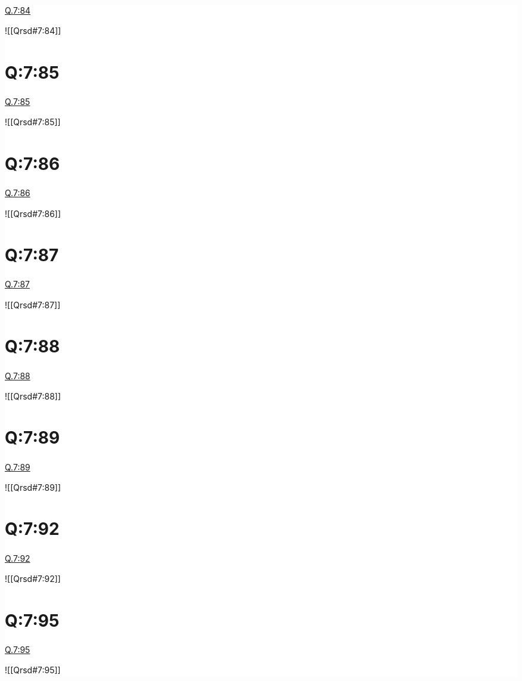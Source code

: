 [Q.7:84](https://quran.com/7:84/tafsirs/ar-tafsir-al-tabari)

![[Qrsd#7:84]]

# Q:7:85

[Q.7:85](https://quran.com/7:85/tafsirs/ar-tafsir-al-tabari)

![[Qrsd#7:85]]

# Q:7:86

[Q.7:86](https://quran.com/7:86/tafsirs/ar-tafsir-al-tabari)

![[Qrsd#7:86]]

# Q:7:87

[Q.7:87](https://quran.com/7:87/tafsirs/ar-tafsir-al-tabari)

![[Qrsd#7:87]]

# Q:7:88

[Q.7:88](https://quran.com/7:88/tafsirs/ar-tafsir-al-tabari)

![[Qrsd#7:88]]

# Q:7:89

[Q.7:89](https://quran.com/7:89/tafsirs/ar-tafsir-al-tabari)

![[Qrsd#7:89]]

# Q:7:92

[Q.7:92](https://quran.com/7:92/tafsirs/ar-tafsir-al-tabari)

![[Qrsd#7:92]]

# Q:7:95

[Q.7:95](https://quran.com/7:95/tafsirs/ar-tafsir-al-tabari)

![[Qrsd#7:95]]
